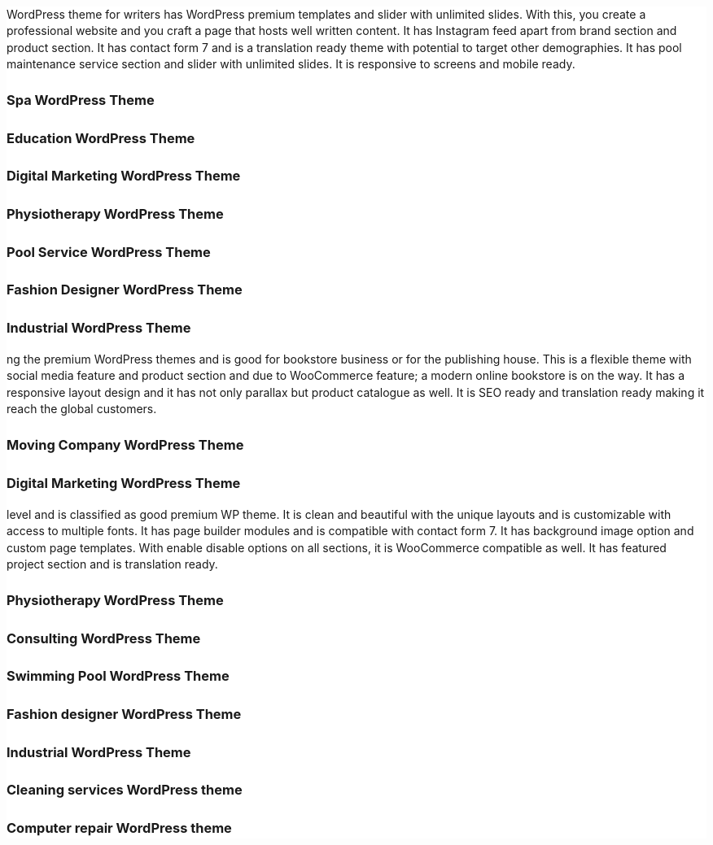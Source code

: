 WordPress theme for writers has WordPress premium templates and slider with unlimited slides. With this, you create a professional website and you craft a page that hosts well written content. It has Instagram feed apart from brand section and product section. It has contact form 7 and is a translation ready theme with potential to target other demographies. It has pool maintenance service section and slider with unlimited slides. It is responsive to screens and mobile ready.

### Spa WordPress Theme

### Education WordPress Theme

### Digital Marketing WordPress Theme

### Physiotherapy WordPress Theme

### Pool Service WordPress Theme

### Fashion Designer WordPress Theme

### Industrial WordPress Theme

ng the premium WordPress themes and is good for bookstore business or for the publishing house. This is a flexible theme with social media feature and product section and due to WooCommerce feature; a modern online bookstore is on the way. It has a responsive layout design and it has not only parallax but product catalogue as well. It is SEO ready and translation ready making it reach the global customers.

### Moving Company WordPress Theme

### Digital Marketing WordPress Theme

 level and is classified as good premium WP theme. It is clean and beautiful with the unique layouts and is customizable with access to multiple fonts. It has page builder modules and is compatible with contact form 7. It has background image option and custom page templates. With enable disable options on all sections, it is WooCommerce compatible as well. It has featured project section and is translation ready.

### Physiotherapy WordPress Theme

### Consulting WordPress Theme

### Swimming Pool WordPress Theme

### Fashion designer WordPress Theme

### Industrial WordPress Theme

### Cleaning services WordPress theme

### Computer repair WordPress theme
